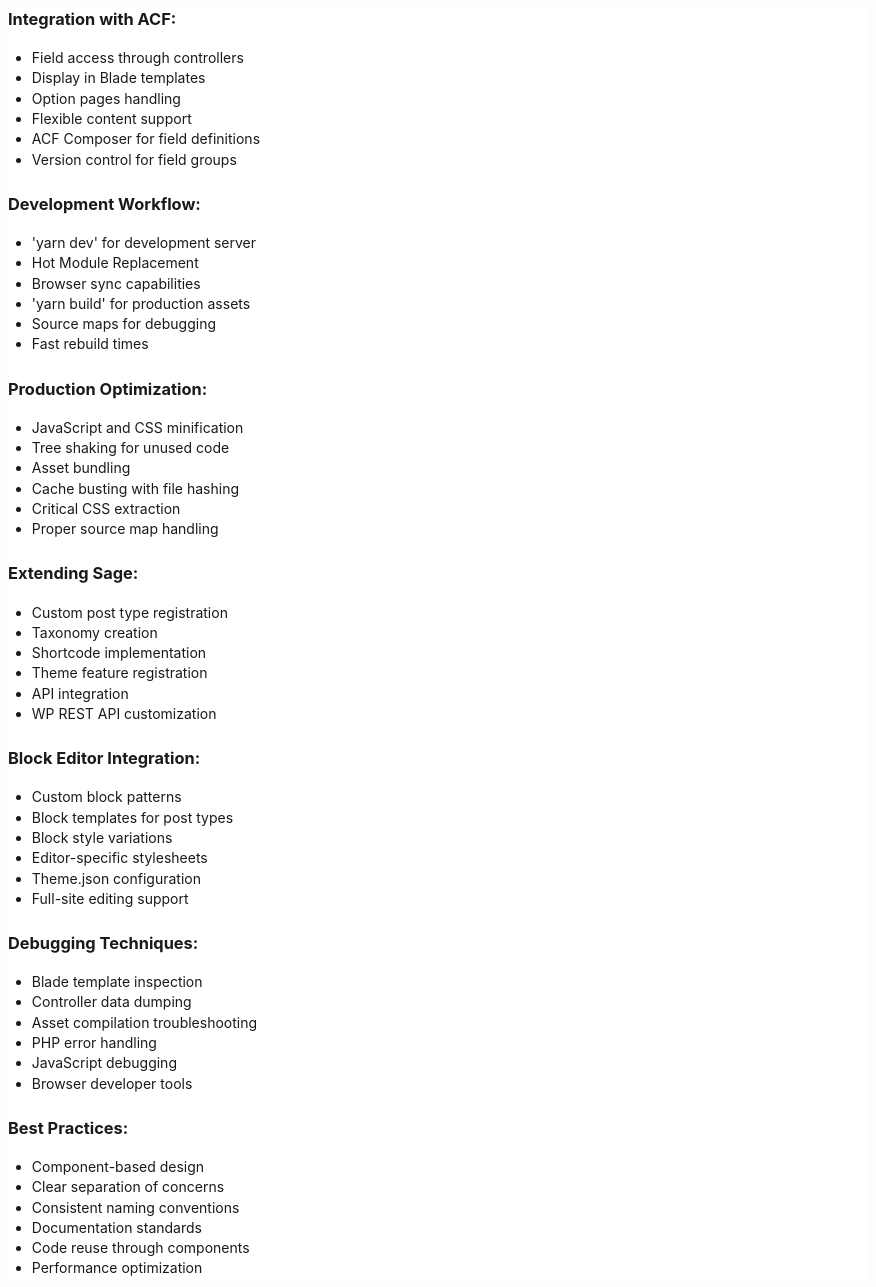 ### Integration with ACF:
- Field access through controllers
- Display in Blade templates
- Option pages handling
- Flexible content support
- ACF Composer for field definitions
- Version control for field groups

### Development Workflow:
- 'yarn dev' for development server
- Hot Module Replacement
- Browser sync capabilities
- 'yarn build' for production assets
- Source maps for debugging
- Fast rebuild times

### Production Optimization:
- JavaScript and CSS minification
- Tree shaking for unused code
- Asset bundling
- Cache busting with file hashing
- Critical CSS extraction
- Proper source map handling

### Extending Sage:
- Custom post type registration
- Taxonomy creation
- Shortcode implementation
- Theme feature registration
- API integration
- WP REST API customization

### Block Editor Integration:
- Custom block patterns
- Block templates for post types
- Block style variations
- Editor-specific stylesheets
- Theme.json configuration
- Full-site editing support

### Debugging Techniques:
- Blade template inspection
- Controller data dumping
- Asset compilation troubleshooting
- PHP error handling
- JavaScript debugging
- Browser developer tools

### Best Practices:
- Component-based design
- Clear separation of concerns
- Consistent naming conventions
- Documentation standards
- Code reuse through components
- Performance optimization